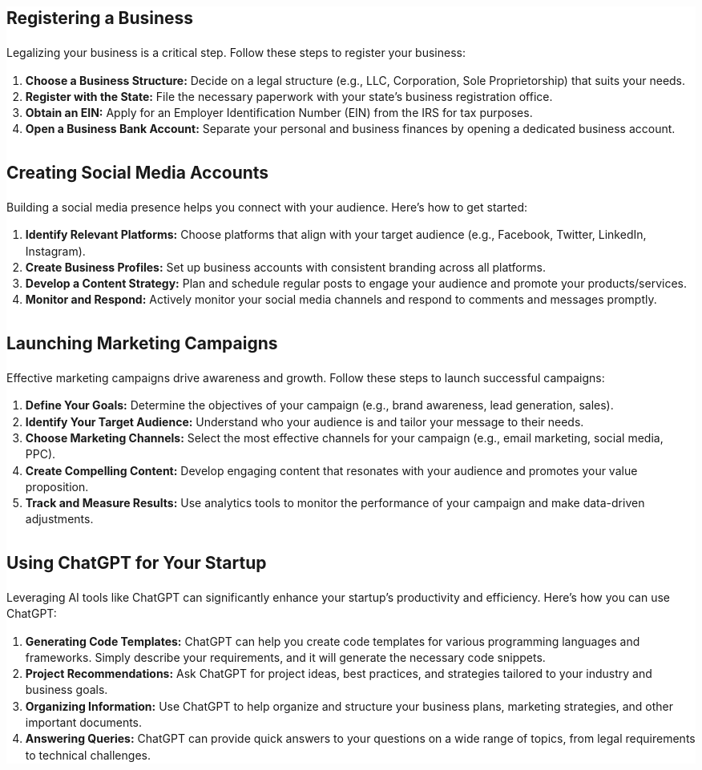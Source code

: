 ## Registering a Business

Legalizing your business is a critical step. Follow these steps to register your business:

1. **Choose a Business Structure:** Decide on a legal structure (e.g., LLC, Corporation, Sole Proprietorship) that suits your needs.
2. **Register with the State:** File the necessary paperwork with your state’s business registration office.
3. **Obtain an EIN:** Apply for an Employer Identification Number (EIN) from the IRS for tax purposes.
4. **Open a Business Bank Account:** Separate your personal and business finances by opening a dedicated business account.

## Creating Social Media Accounts

Building a social media presence helps you connect with your audience. Here’s how to get started:

1. **Identify Relevant Platforms:** Choose platforms that align with your target audience (e.g., Facebook, Twitter, LinkedIn, Instagram).
2. **Create Business Profiles:** Set up business accounts with consistent branding across all platforms.
3. **Develop a Content Strategy:** Plan and schedule regular posts to engage your audience and promote your products/services.
4. **Monitor and Respond:** Actively monitor your social media channels and respond to comments and messages promptly.

## Launching Marketing Campaigns

Effective marketing campaigns drive awareness and growth. Follow these steps to launch successful campaigns:

1. **Define Your Goals:** Determine the objectives of your campaign (e.g., brand awareness, lead generation, sales).
2. **Identify Your Target Audience:** Understand who your audience is and tailor your message to their needs.
3. **Choose Marketing Channels:** Select the most effective channels for your campaign (e.g., email marketing, social media, PPC).
4. **Create Compelling Content:** Develop engaging content that resonates with your audience and promotes your value proposition.
5. **Track and Measure Results:** Use analytics tools to monitor the performance of your campaign and make data-driven adjustments.

## Using ChatGPT for Your Startup

Leveraging AI tools like ChatGPT can significantly enhance your startup’s productivity and efficiency. Here’s how you can use ChatGPT:

1. **Generating Code Templates:** ChatGPT can help you create code templates for various programming languages and frameworks. Simply describe your requirements, and it will generate the necessary code snippets.
2. **Project Recommendations:** Ask ChatGPT for project ideas, best practices, and strategies tailored to your industry and business goals.
3. **Organizing Information:** Use ChatGPT to help organize and structure your business plans, marketing strategies, and other important documents.
4. **Answering Queries:** ChatGPT can provide quick answers to your questions on a wide range of topics, from legal requirements to technical challenges.
